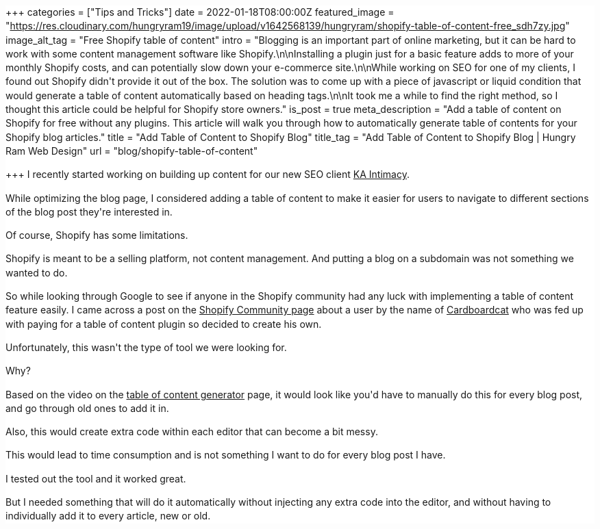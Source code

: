 +++
categories = ["Tips and Tricks"]
date = 2022-01-18T08:00:00Z
featured_image = "https://res.cloudinary.com/hungryram19/image/upload/v1642568139/hungryram/shopify-table-of-content-free_sdh7zy.jpg"
image_alt_tag = "Free Shopify table of content"
intro = "Blogging is an important part of online marketing, but it can be hard to work with some content management software like Shopify.\n\nInstalling a plugin just for a basic feature adds to more of your monthly Shopify costs, and can potentially slow down your e-commerce site.\n\nWhile working on SEO for one of my clients, I found out Shopify didn't provide it out of the box. The solution was to come up with a piece of javascript or liquid condition that would generate a table of content automatically based on heading tags.\n\nIt took me a while to find the right method, so I thought this article could be helpful for Shopify store owners."
is_post = true
meta_description = "Add a table of content on Shopify for free without any plugins. This article will walk you through how to automatically generate table of contents for your Shopify blog articles."
title = "Add Table of Content to Shopify Blog"
title_tag = "Add Table of Content to Shopify Blog | Hungry Ram Web Design"
url = "blog/shopify-table-of-content"

+++
I recently started working on building up content for our new SEO client [KA Intimacy](https://ka-intimacy.com/ "KA Intimacy").

While optimizing the blog page, I considered adding a table of content to make it easier for users to navigate to different sections of the blog post they're interested in.

Of course, Shopify has some limitations.

Shopify is meant to be a selling platform, not content management. And putting a blog on a subdomain was not something we wanted to do.

So while looking through Google to see if anyone in the Shopify community had any luck with implementing a table of content feature easily. I came across a post on the [Shopify Community page](https://community.shopify.com/c/shopify-apps/how-to-add-a-table-of-contents-for-your-blog-posts/td-p/1223631 "Shopify community page") about a user by the name of [Cardboardcat](https://community.shopify.com/c/user/viewprofilepage/user-id/962992 "Shopify community user cardboardcat") who was fed up with paying for a table of content plugin so decided to create his own.

Unfortunately, this wasn't the type of tool we were looking for.

Why?

Based on the video on the [table of content generator](https://cardboardcathomes.com/blogs/behind-the-scenes/a-tool-to-add-a-table-of-contents-to-your-shopify-blog-post "table of content generator") page, it would look like you'd have to manually do this for every blog post, and go through old ones to add it in.

Also, this would create extra code within each editor that can become a bit messy.

This would lead to time consumption and is not something I want to do for every blog post I have.

I tested out the tool and it worked great.

But I needed something that will do it automatically without injecting any extra code into the editor, and without having to individually add it to every article, new or old.
